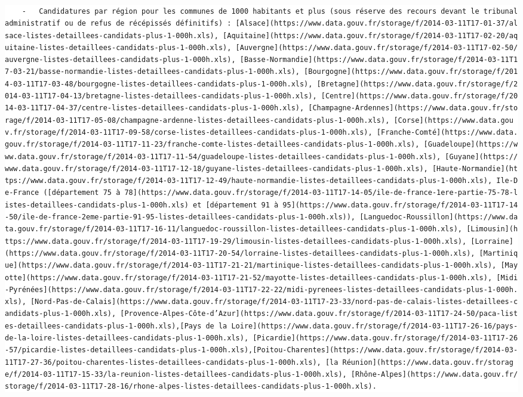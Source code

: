         -   Candidatures par région pour les communes de 1000 habitants et plus (sous réserve des recours devant le tribunal administratif ou de refus de récépissés définitifs) : [Alsace](https://www.data.gouv.fr/storage/f/2014-03-11T17-01-37/alsace-listes-detaillees-candidats-plus-1-000h.xls), [Aquitaine](https://www.data.gouv.fr/storage/f/2014-03-11T17-02-20/aquitaine-listes-detaillees-candidats-plus-1-000h.xls), [Auvergne](https://www.data.gouv.fr/storage/f/2014-03-11T17-02-50/auvergne-listes-detaillees-candidats-plus-1-000h.xls), [Basse-Normandie](https://www.data.gouv.fr/storage/f/2014-03-11T17-03-21/basse-normandie-listes-detaillees-candidats-plus-1-000h.xls), [Bourgogne](https://www.data.gouv.fr/storage/f/2014-03-11T17-03-48/bourgogne-listes-detaillees-candidats-plus-1-000h.xls), [Bretagne](https://www.data.gouv.fr/storage/f/2014-03-11T17-04-13/bretagne-listes-detaillees-candidats-plus-1-000h.xls), [Centre](https://www.data.gouv.fr/storage/f/2014-03-11T17-04-37/centre-listes-detaillees-candidats-plus-1-000h.xls), [Champagne-Ardennes](https://www.data.gouv.fr/storage/f/2014-03-11T17-05-08/champagne-ardenne-listes-detaillees-candidats-plus-1-000h.xls), [Corse](https://www.data.gouv.fr/storage/f/2014-03-11T17-09-58/corse-listes-detaillees-candidats-plus-1-000h.xls), [Franche-Comté](https://www.data.gouv.fr/storage/f/2014-03-11T17-11-23/franche-comte-listes-detaillees-candidats-plus-1-000h.xls), [Guadeloupe](https://www.data.gouv.fr/storage/f/2014-03-11T17-11-54/guadeloupe-listes-detaillees-candidats-plus-1-000h.xls), [Guyane](https://www.data.gouv.fr/storage/f/2014-03-11T17-12-18/guyane-listes-detaillees-candidats-plus-1-000h.xls), [Haute-Normandie](https://www.data.gouv.fr/storage/f/2014-03-11T17-12-49/haute-normandie-listes-detaillees-candidats-plus-1-000h.xls), Ile-De-France ([département 75 à 78](https://www.data.gouv.fr/storage/f/2014-03-11T17-14-05/ile-de-france-1ere-partie-75-78-listes-detaillees-candidats-plus-1-000h.xls) et [département 91 à 95](https://www.data.gouv.fr/storage/f/2014-03-11T17-14-50/ile-de-france-2eme-partie-91-95-listes-detaillees-candidats-plus-1-000h.xls)), [Languedoc-Roussillon](https://www.data.gouv.fr/storage/f/2014-03-11T17-16-11/languedoc-roussillon-listes-detaillees-candidats-plus-1-000h.xls), [Limousin](https://www.data.gouv.fr/storage/f/2014-03-11T17-19-29/limousin-listes-detaillees-candidats-plus-1-000h.xls), [Lorraine](https://www.data.gouv.fr/storage/f/2014-03-11T17-20-54/lorraine-listes-detaillees-candidats-plus-1-000h.xls), [Martinique](https://www.data.gouv.fr/storage/f/2014-03-11T17-21-21/martinique-listes-detaillees-candidats-plus-1-000h.xls), [Mayotte](https://www.data.gouv.fr/storage/f/2014-03-11T17-21-52/mayotte-listes-detaillees-candidats-plus-1-000h.xls), [Midi-Pyrénées](https://www.data.gouv.fr/storage/f/2014-03-11T17-22-22/midi-pyrenees-listes-detaillees-candidats-plus-1-000h.xls), [Nord-Pas-de-Calais](https://www.data.gouv.fr/storage/f/2014-03-11T17-23-33/nord-pas-de-calais-listes-detaillees-candidats-plus-1-000h.xls), [Provence-Alpes-Côte-d’Azur](https://www.data.gouv.fr/storage/f/2014-03-11T17-24-50/paca-listes-detaillees-candidats-plus-1-000h.xls),[Pays de la Loire](https://www.data.gouv.fr/storage/f/2014-03-11T17-26-16/pays-de-la-loire-listes-detaillees-candidats-plus-1-000h.xls), [Picardie](https://www.data.gouv.fr/storage/f/2014-03-11T17-26-57/picardie-listes-detaillees-candidats-plus-1-000h.xls),[Poitou-Charentes](https://www.data.gouv.fr/storage/f/2014-03-11T17-27-36/poitou-charentes-listes-detaillees-candidats-plus-1-000h.xls), [la Réunion](https://www.data.gouv.fr/storage/f/2014-03-11T17-15-33/la-reunion-listes-detaillees-candidats-plus-1-000h.xls), [Rhône-Alpes](https://www.data.gouv.fr/storage/f/2014-03-11T17-28-16/rhone-alpes-listes-detaillees-candidats-plus-1-000h.xls).